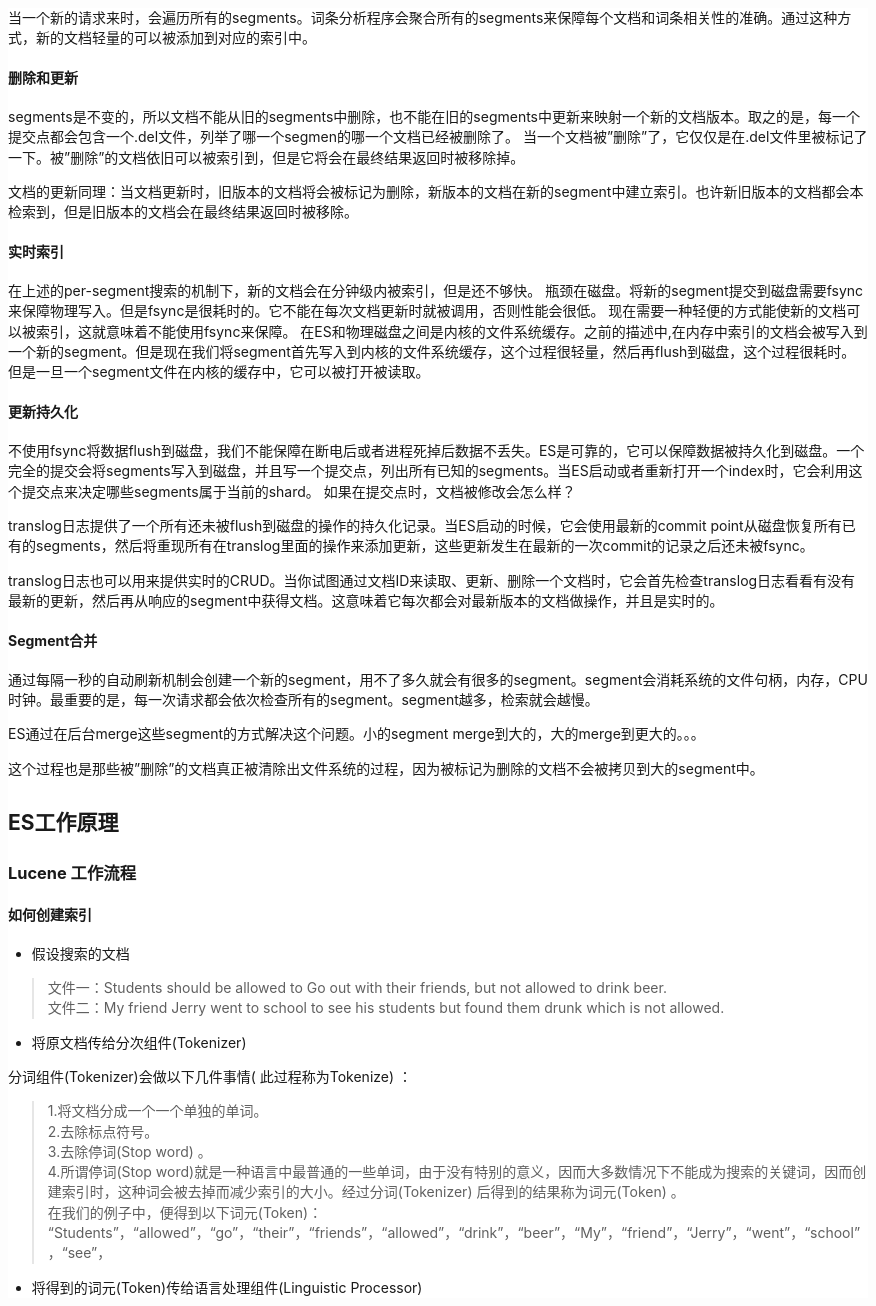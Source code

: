 当一个新的请求来时，会遍历所有的segments。词条分析程序会聚合所有的segments来保障每个文档和词条相关性的准确。通过这种方式，新的文档轻量的可以被添加到对应的索引中。

#### 删除和更新
segments是不变的，所以文档不能从旧的segments中删除，也不能在旧的segments中更新来映射一个新的文档版本。取之的是，每一个提交点都会包含一个.del文件，列举了哪一个segmen的哪一个文档已经被删除了。 当一个文档被”删除”了，它仅仅是在.del文件里被标记了一下。被”删除”的文档依旧可以被索引到，但是它将会在最终结果返回时被移除掉。

文档的更新同理：当文档更新时，旧版本的文档将会被标记为删除，新版本的文档在新的segment中建立索引。也许新旧版本的文档都会本检索到，但是旧版本的文档会在最终结果返回时被移除。

#### 实时索引
在上述的per-segment搜索的机制下，新的文档会在分钟级内被索引，但是还不够快。 瓶颈在磁盘。将新的segment提交到磁盘需要fsync来保障物理写入。但是fsync是很耗时的。它不能在每次文档更新时就被调用，否则性能会很低。 现在需要一种轻便的方式能使新的文档可以被索引，这就意味着不能使用fsync来保障。 在ES和物理磁盘之间是内核的文件系统缓存。之前的描述中,在内存中索引的文档会被写入到一个新的segment。但是现在我们将segment首先写入到内核的文件系统缓存，这个过程很轻量，然后再flush到磁盘，这个过程很耗时。但是一旦一个segment文件在内核的缓存中，它可以被打开被读取。

#### 更新持久化
不使用fsync将数据flush到磁盘，我们不能保障在断电后或者进程死掉后数据不丢失。ES是可靠的，它可以保障数据被持久化到磁盘。一个完全的提交会将segments写入到磁盘，并且写一个提交点，列出所有已知的segments。当ES启动或者重新打开一个index时，它会利用这个提交点来决定哪些segments属于当前的shard。 如果在提交点时，文档被修改会怎么样？

translog日志提供了一个所有还未被flush到磁盘的操作的持久化记录。当ES启动的时候，它会使用最新的commit point从磁盘恢复所有已有的segments，然后将重现所有在translog里面的操作来添加更新，这些更新发生在最新的一次commit的记录之后还未被fsync。

translog日志也可以用来提供实时的CRUD。当你试图通过文档ID来读取、更新、删除一个文档时，它会首先检查translog日志看看有没有最新的更新，然后再从响应的segment中获得文档。这意味着它每次都会对最新版本的文档做操作，并且是实时的。

#### Segment合并
通过每隔一秒的自动刷新机制会创建一个新的segment，用不了多久就会有很多的segment。segment会消耗系统的文件句柄，内存，CPU时钟。最重要的是，每一次请求都会依次检查所有的segment。segment越多，检索就会越慢。

ES通过在后台merge这些segment的方式解决这个问题。小的segment merge到大的，大的merge到更大的。。。

这个过程也是那些被”删除”的文档真正被清除出文件系统的过程，因为被标记为删除的文档不会被拷贝到大的segment中。

## ES工作原理
### Lucene 工作流程
#### 如何创建索引
- 假设搜索的文档  

>文件一：Students should be allowed to Go out with their friends, but not allowed to drink beer.  
>文件二：My friend Jerry went to school to see his students but found them drunk which is not allowed.

- 将原文档传给分次组件(Tokenizer)

分词组件(Tokenizer)会做以下几件事情( 此过程称为Tokenize) ：

>1.将文档分成一个一个单独的单词。  
2.去除标点符号。  
3.去除停词(Stop word) 。  
4.所谓停词(Stop word)就是一种语言中最普通的一些单词，由于没有特别的意义，因而大多数情况下不能成为搜索的关键词，因而创建索引时，这种词会被去掉而减少索引的大小。经过分词(Tokenizer) 后得到的结果称为词元(Token) 。   
在我们的例子中，便得到以下词元(Token)： 
“Students”，“allowed”，“go”，“their”，“friends”，“allowed”，“drink”，“beer”，“My”，“friend”，“Jerry”，“went”，“school”，“see”，

- 将得到的词元(Token)传给语言处理组件(Linguistic Processor)
